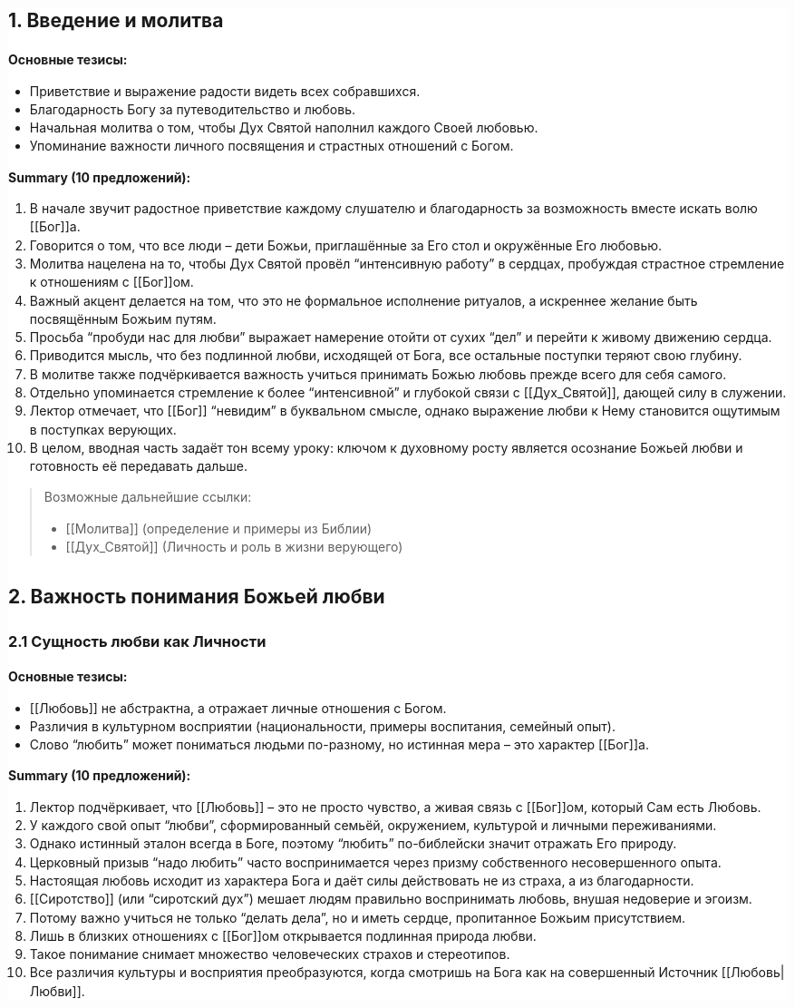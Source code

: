 
## 1. Введение и молитва

**Основные тезисы:**  
- Приветствие и выражение радости видеть всех собравшихся.  
- Благодарность Богу за путеводительство и любовь.  
- Начальная молитва о том, чтобы Дух Святой наполнил каждого Своей любовью.  
- Упоминание важности личного посвящения и страстных отношений с Богом.  

**Summary (10 предложений):**  
1. В начале звучит радостное приветствие каждому слушателю и благодарность за возможность вместе искать волю [[Бог]]а.  
2. Говорится о том, что все люди – дети Божьи, приглашённые за Его стол и окружённые Его любовью.  
3. Молитва нацелена на то, чтобы Дух Святой провёл “интенсивную работу” в сердцах, пробуждая страстное стремление к отношениям с [[Бог]]ом.  
4. Важный акцент делается на том, что это не формальное исполнение ритуалов, а искреннее желание быть посвящённым Божьим путям.  
5. Просьба “пробуди нас для любви” выражает намерение отойти от сухих “дел” и перейти к живому движению сердца.  
6. Приводится мысль, что без подлинной любви, исходящей от Бога, все остальные поступки теряют свою глубину.  
7. В молитве также подчёркивается важность учиться принимать Божью любовь прежде всего для себя самого.  
8. Отдельно упоминается стремление к более “интенсивной” и глубокой связи с [[Дух_Святой]], дающей силу в служении.  
9. Лектор отмечает, что [[Бог]] “невидим” в буквальном смысле, однако выражение любви к Нему становится ощутимым в поступках верующих.  
10. В целом, вводная часть задаёт тон всему уроку: ключом к духовному росту является осознание Божьей любви и готовность её передавать дальше.  

> Возможные дальнейшие ссылки:  
> - [[Молитва]] (определение и примеры из Библии)  
> - [[Дух_Святой]] (Личность и роль в жизни верующего)  


## 2. Важность понимания Божьей любви

### 2.1 Сущность любви как Личности

**Основные тезисы:**  
- [[Любовь]] не абстрактна, а отражает личные отношения с Богом.  
- Различия в культурном восприятии (национальности, примеры воспитания, семейный опыт).  
- Слово “любить” может пониматься людьми по-разному, но истинная мера – это характер [[Бог]]а.  

**Summary (10 предложений):**  
1. Лектор подчёркивает, что [[Любовь]] – это не просто чувство, а живая связь с [[Бог]]ом, который Сам есть Любовь.  
2. У каждого свой опыт “любви”, сформированный семьёй, окружением, культурой и личными переживаниями.  
3. Однако истинный эталон всегда в Боге, поэтому “любить” по-библейски значит отражать Его природу.  
4. Церковный призыв “надо любить” часто воспринимается через призму собственного несовершенного опыта.  
5. Настоящая любовь исходит из характера Бога и даёт силы действовать не из страха, а из благодарности.  
6. [[Сиротство]] (или “сиротский дух”) мешает людям правильно воспринимать любовь, внушая недоверие и эгоизм.  
7. Потому важно учиться не только “делать дела”, но и иметь сердце, пропитанное Божьим присутствием.  
8. Лишь в близких отношениях с [[Бог]]ом открывается подлинная природа любви.  
9. Такое понимание снимает множество человеческих страхов и стереотипов.  
10. Все различия культуры и восприятия преобразуются, когда смотришь на Бога как на совершенный Источник [[Любовь|Любви]].  
